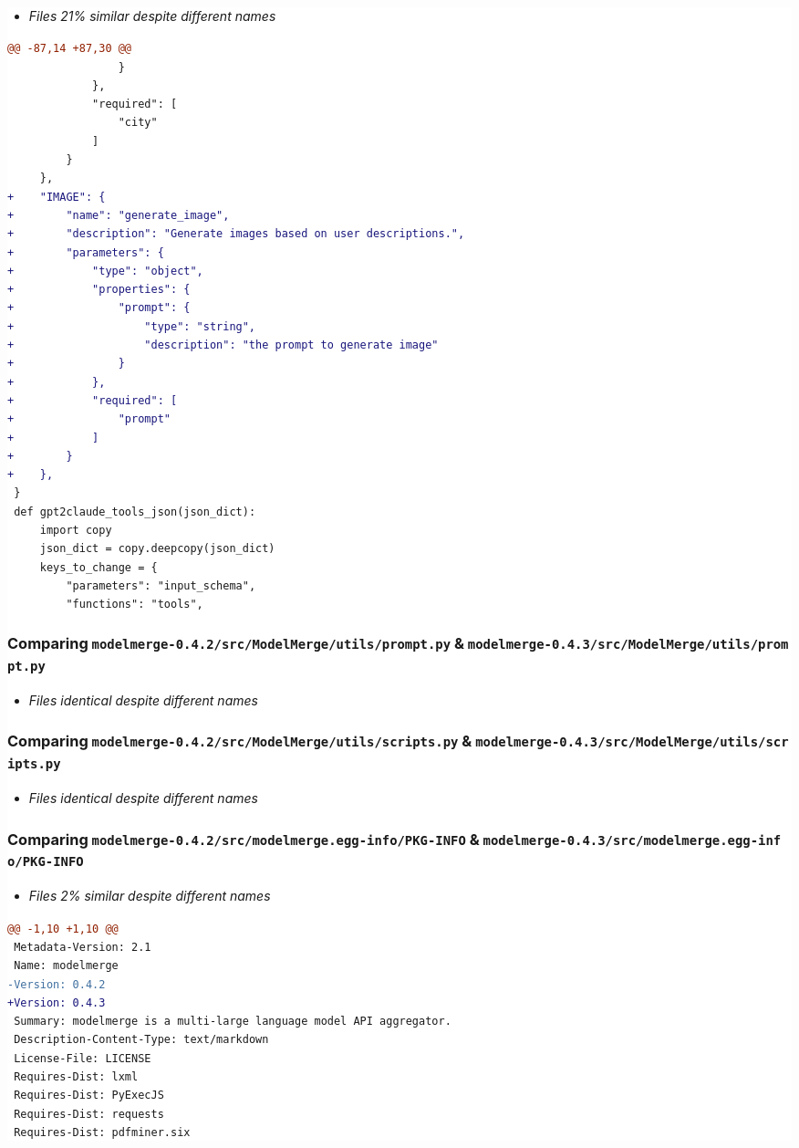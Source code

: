  * *Files 21% similar despite different names*

```diff
@@ -87,14 +87,30 @@
                 }
             },
             "required": [
                 "city"
             ]
         }
     },
+    "IMAGE": {
+        "name": "generate_image",
+        "description": "Generate images based on user descriptions.",
+        "parameters": {
+            "type": "object",
+            "properties": {
+                "prompt": {
+                    "type": "string",
+                    "description": "the prompt to generate image"
+                }
+            },
+            "required": [
+                "prompt"
+            ]
+        }
+    },
 }
 def gpt2claude_tools_json(json_dict):
     import copy
     json_dict = copy.deepcopy(json_dict)
     keys_to_change = {
         "parameters": "input_schema",
         "functions": "tools",
```

### Comparing `modelmerge-0.4.2/src/ModelMerge/utils/prompt.py` & `modelmerge-0.4.3/src/ModelMerge/utils/prompt.py`

 * *Files identical despite different names*

### Comparing `modelmerge-0.4.2/src/ModelMerge/utils/scripts.py` & `modelmerge-0.4.3/src/ModelMerge/utils/scripts.py`

 * *Files identical despite different names*

### Comparing `modelmerge-0.4.2/src/modelmerge.egg-info/PKG-INFO` & `modelmerge-0.4.3/src/modelmerge.egg-info/PKG-INFO`

 * *Files 2% similar despite different names*

```diff
@@ -1,10 +1,10 @@
 Metadata-Version: 2.1
 Name: modelmerge
-Version: 0.4.2
+Version: 0.4.3
 Summary: modelmerge is a multi-large language model API aggregator.
 Description-Content-Type: text/markdown
 License-File: LICENSE
 Requires-Dist: lxml
 Requires-Dist: PyExecJS
 Requires-Dist: requests
 Requires-Dist: pdfminer.six
```
